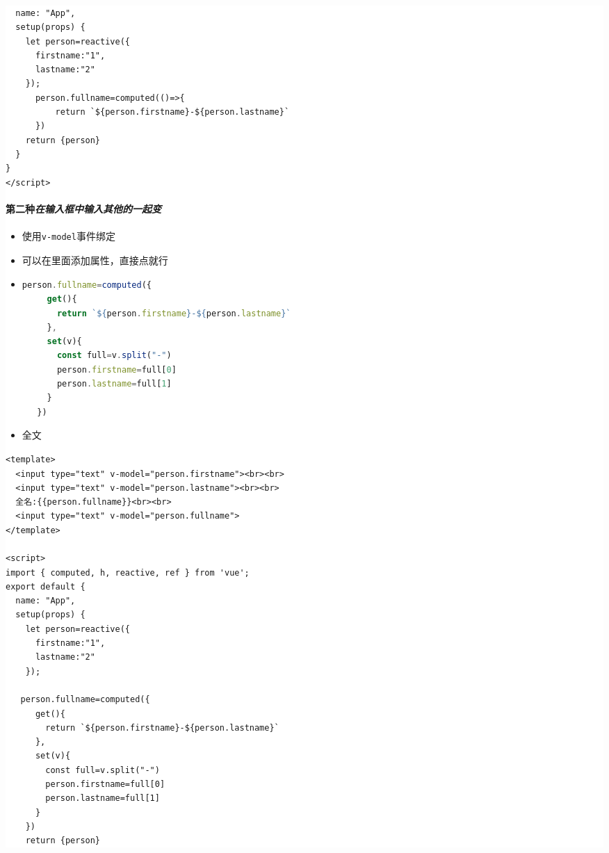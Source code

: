   ~~~
    name: "App",
    setup(props) {
      let person=reactive({
        firstname:"1",
        lastname:"2"
      });
        person.fullname=computed(()=>{
            return `${person.firstname}-${person.lastname}`
        })
      return {person}
    }
  }
  </script>
  ~~~

#### 第二种*在输入框中输入其他的一起变*

- 使用`v-model`事件绑定

- 可以在里面添加属性，直接点就行

- ~~~javascript
  person.fullname=computed({
       get(){
         return `${person.firstname}-${person.lastname}`
       },
       set(v){
         const full=v.split("-")
         person.firstname=full[0]
         person.lastname=full[1]
       }
     })
  ~~~

- 全文

~~~vue
<template>
  <input type="text" v-model="person.firstname"><br><br>
  <input type="text" v-model="person.lastname"><br><br>
  全名:{{person.fullname}}<br><br>
  <input type="text" v-model="person.fullname">
</template>

<script>
import { computed, h, reactive, ref } from 'vue';
export default {
  name: "App",
  setup(props) {
    let person=reactive({
      firstname:"1",
      lastname:"2"
    });
	
   person.fullname=computed({
      get(){
        return `${person.firstname}-${person.lastname}`
      },
      set(v){
        const full=v.split("-")
        person.firstname=full[0]
        person.lastname=full[1]
      }
    })
    return {person}
  ~~~

[^解决]: vite版本